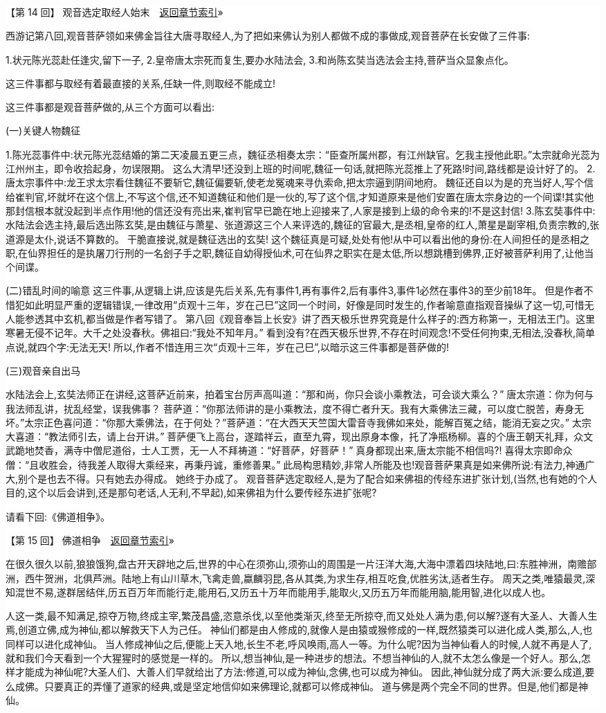 <span class="font14 bold" id="GoWest_Charpter_14">【第 14 回】 观音选定取经人始末</span>　[返回章节索引](#GoWestCharpterIndexLi_14)<span class="small">»</span>

西游记第八回,观音菩萨领如来佛金旨往大唐寻取经人,为了把如来佛认为别人都做不成的事做成,观音菩萨在长安做了三件事:

1.状元陈光蕊赴任逢灾,留下一子,
2.皇帝唐太宗死而复生,要办水陆法会,
3.和尚陈玄奘当选法会主持,菩萨当众显象点化。

这三件事都与取经有着最直接的关系,任缺一件,则取经不能成立!

这三件事都是观音菩萨做的,从三个方面可以看出:

(一)关键人物魏征

1.陈光蕊事件中:状元陈光蕊结婚的第二天凌晨五更三点，魏征丞相奏太宗：“臣查所属州郡，有江州缺官。乞我主授他此职。”太宗就命光蕊为江州州主，即令收拾起身，勿误限期。
这么大清早!还没到上班的时间呢,魏征一句话,就把陈光蕊推上了死路!时间,路线都是设计好了的。
2.唐太宗事件中:龙王求太宗看住魏征不要斩它,魏征偏要斩,使老龙冤魂来寻仇索命,把太宗逼到阴间地府。
魏征还自以为是的充当好人,写个信给崔判官,坏就坏在这个信上,不写这个信,还不知道魏征和他们是一伙的,写了这个信,才知道原来是他们安置在唐太宗身边的一个间谍!其实他那封信根本就没起到半点作用!他的信还没有亮出来,崔判官早已跪在地上迎接来了,人家是接到上级的命令来的!不是这封信!
3.陈玄奘事件中:水陆法会选主持,最后选出陈玄奘,是由魏征与萧星、张道源这三个人来评选的,魏征的官最大,是丞相,皇帝的红人,萧星是副宰相,负责宗教的,张道源是太仆,说话不算数的。
干脆直接说,就是魏征选出的玄奘!
这个魏征真是可疑,处处有他!从中可以看出他的身份:在人间担任的是丞相之职,在仙界担任的是执屠刀行刑的一名刽子手之职,魏征自幼得授仙术,可在仙界之职实在是太低,所以想跳槽到佛界,正好被菩萨利用了,让他当个间谍。

(二)错乱时间的喻意
这三件事,从逻辑上讲,应该是先后关系,先有事件1,再有事件2,后有事件3,事件1必然在事件3的至少前18年。
但是作者不惜犯如此明显严重的逻辑错误,一律改用“贞观十三年，岁在己巳”这同一个时间，好像是同时发生的,作者喻意直指观音操纵了这一切,可惜无人能参透其中玄机,都当做是作者写错了。
第八回《观音奉旨上长安》讲了西天极乐世界究竟是什么样子的:西方称第一，无相法王门。这里寒暑无侵不记年。大千之处没春秋。佛祖曰:“我处不知年月。”
看到没有?在西天极乐世界,不存在时间观念!不受任何拘束,无相法,没春秋,简单点说,就四个字:无法无天!
所以,作者不惜连用三次“贞观十三年，岁在己巳”,以暗示这三件事都是菩萨做的!

(三)观音亲自出马

水陆法会上,玄奘法师正在讲经,这菩萨近前来，拍着宝台厉声高叫道：“那和尚，你只会谈小乘教法，可会谈大乘么？”
唐太宗道：你为何与我法师乱讲，扰乱经堂，误我佛事？
菩萨道：“你那法师讲的是小乘教法，度不得亡者升天。我有大乘佛法三藏，可以度亡脱苦，寿身无坏。”太宗正色喜问道：“你那大乘佛法，在于何处？”菩萨道：“在大西天天竺国大雷音寺我佛如来处，能解百冤之结，能消无妄之灾。”
太宗大喜道：“教法师引去，请上台开讲。”
菩萨便飞上高台，遂踏祥云，直至九霄，现出原身本像，托了净瓶杨柳。喜的个唐王朝天礼拜，众文武跪地焚香，满寺中僧尼道俗，士人工贾，无一人不拜祷道：“好菩萨，好菩萨！”
真身都现出来,唐太宗能不相信吗?!
喜得太宗即命众僧：“且收胜会，待我差人取得大乘经来，再秉丹诚，重修善果。”
此局构思精妙,非常人所能及也!观音菩萨果真是如来佛所说:有法力,神通广大,别个是也去不得。只有她去办得成。
她终于办成了。
观音菩萨选定取经人,是为了配合如来佛祖的传经东进扩张计划,(当然,也有她的个人目的,这个以后会讲到,还是那句老话,人无利,不早起),如来佛祖为什么要传经东进扩张呢?

请看下回:《佛道相争》。

<span class="font14 bold" id="GoWest_Charpter_15">【第 15 回】 佛道相争</span>　[返回章节索引](#GoWestCharpterIndexLi_15)<span class="small">»</span>

在很久很久以前,狼狼饿狗,盘古开天辟地之后,世界的中心在须弥山,须弥山的周围是一片汪洋大海,大海中漂着四块陆地,曰:东胜神洲，南赡部洲，西牛贺洲，北俱芦洲。陆地上有山川草木,飞禽走兽,蠃麟羽昆,各从其类,为求生存,相互吃食,优胜劣汰,适者生存。
周天之类,唯猿最灵,深知混世不易,遂群居结伴,历五百万年而能行走,能用石,又历五十万年而能用手,能取火,又历五万年而能用脑,能用智,进化以成人也。

人这一类,最不知满足,掠夺万物,终成主宰,繁茂昌盛,恣意杀伐,以至他类渐灭,终至无所掠夺,而又处处人满为患,何以解?遂有大圣人、大善人生焉,创道立佛,成为神仙,都以解救天下人为己任。
神仙们都是由人修成的,就像人是由猿或猴修成的一样,既然猿类可以进化成人类,那么,人,也同样可以进化成神仙。
当人修成神仙之后,便能上天入地,长生不老,呼风唤雨,高人一等。为什么呢?因为当神仙看人的时候,人就不再是人了,就和我们今天看到一个大猩猩时的感觉是一样的。
所以,想当神仙,是一种进步的想法。不想当神仙的人,就不太怎么像是一个好人。那么,怎样才能成为神仙呢?大圣人们、大善人们早就给出了方法:修道,可以成为神仙,念佛,也可以成为神仙。
因此,神仙就分成了两大派:要么成道,要么成佛。只要真正的弄懂了道家的经典,或是坚定地信仰如来佛理论,就都可以修成神仙。
道与佛是两个完全不同的世界。但是,他们都是神仙。
